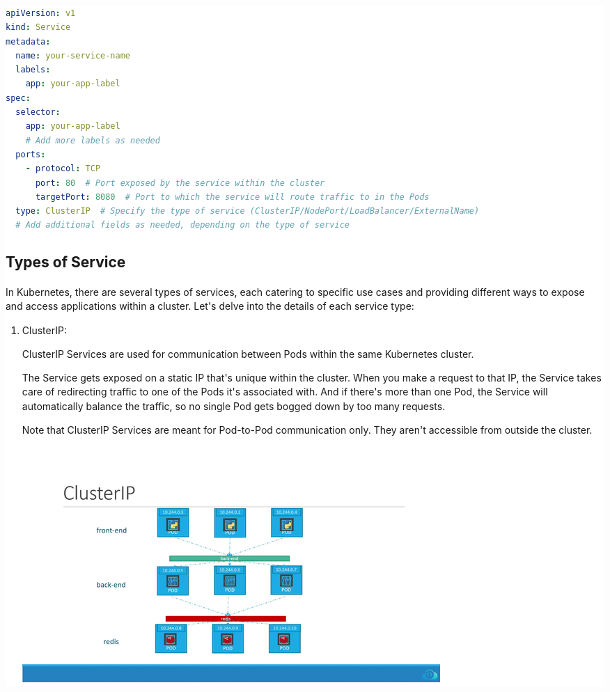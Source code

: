 ```yaml
apiVersion: v1
kind: Service
metadata:
  name: your-service-name
  labels:
    app: your-app-label
spec:
  selector:
    app: your-app-label
    # Add more labels as needed
  ports:
    - protocol: TCP
      port: 80  # Port exposed by the service within the cluster
      targetPort: 8080  # Port to which the service will route traffic to in the Pods
  type: ClusterIP  # Specify the type of service (ClusterIP/NodePort/LoadBalancer/ExternalName)
  # Add additional fields as needed, depending on the type of service
```
## Types of Service

In Kubernetes, there are several types of services, each catering to specific use cases and providing different ways to expose and access applications within a cluster. Let's delve into the details of each service type:

1. ClusterIP:

    ClusterIP Services are used for communication between Pods within the same Kubernetes cluster.

    The Service gets exposed on a static IP that's unique within the cluster. When you make a request to that IP, the Service takes care of redirecting traffic to one of the Pods it's associated with. And if there's more than one Pod, the Service will automatically balance the traffic, so no single Pod gets bogged down by too many requests.

    Note that ClusterIP Services are meant for Pod-to-Pod communication only. They aren't accessible from outside the cluster.
    
    ![cluster-ip](images/cluster-ip.png)
